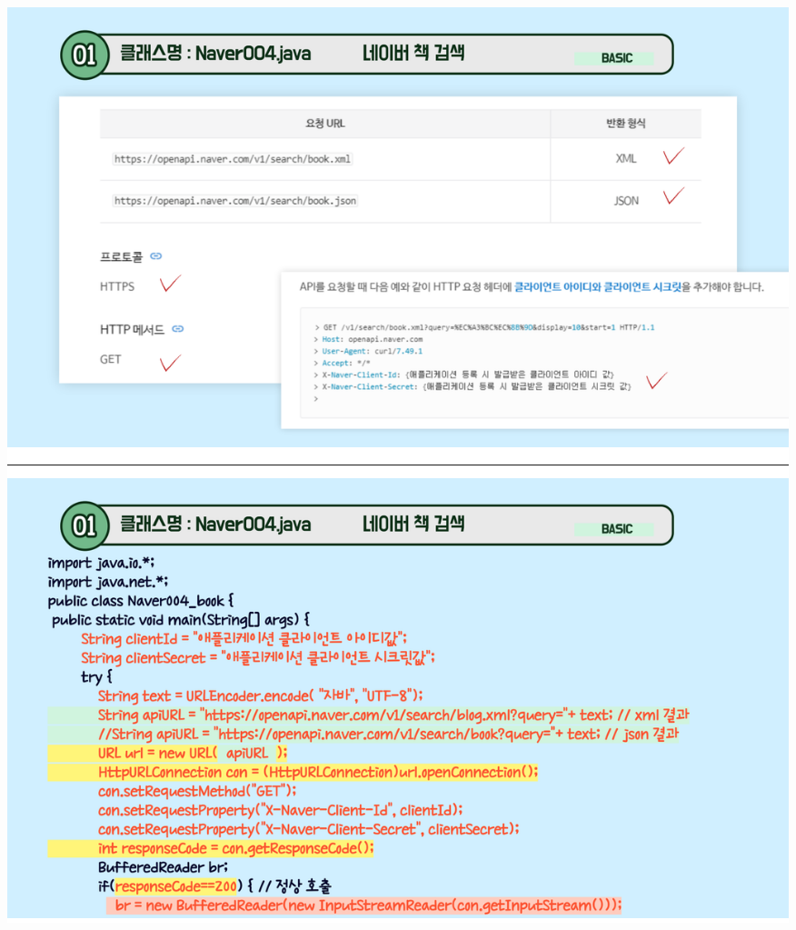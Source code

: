 <img src="./chapter15-2/072.png" alt="IO 072" width="100%" />



---

<img src="./chapter15-2/073.png" alt="IO 073" width="100%" />

